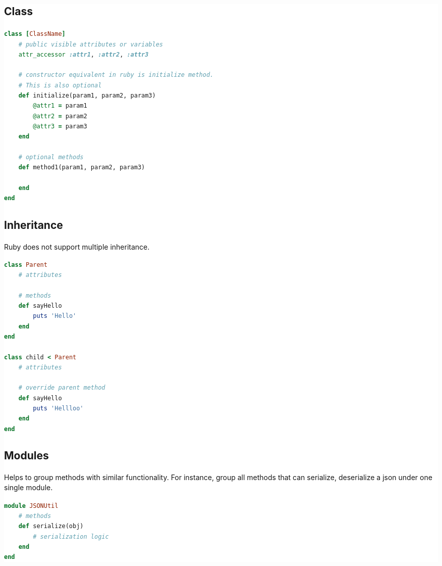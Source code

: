 ## Class

```Ruby
class [ClassName]
    # public visible attributes or variables
    attr_accessor :attr1, :attr2, :attr3

    # constructor equivalent in ruby is initialize method.
    # This is also optional
    def initialize(param1, param2, param3)
        @attr1 = param1
        @attr2 = param2
        @attr3 = param3
    end

    # optional methods
    def method1(param1, param2, param3)

    end
end
```

## Inheritance

Ruby does not support multiple inheritance.

```Ruby
class Parent
    # attributes

    # methods
    def sayHello
        puts 'Hello'
    end
end

class child < Parent
    # attributes

    # override parent method
    def sayHello
        puts 'Hellloo'
    end
end
```

## Modules

Helps to group methods with similar functionality. For instance, group all methods that can serialize, deserialize a json under one single module.

```Ruby
module JSONUtil
    # methods
    def serialize(obj)
        # serialization logic
    end
end
```
